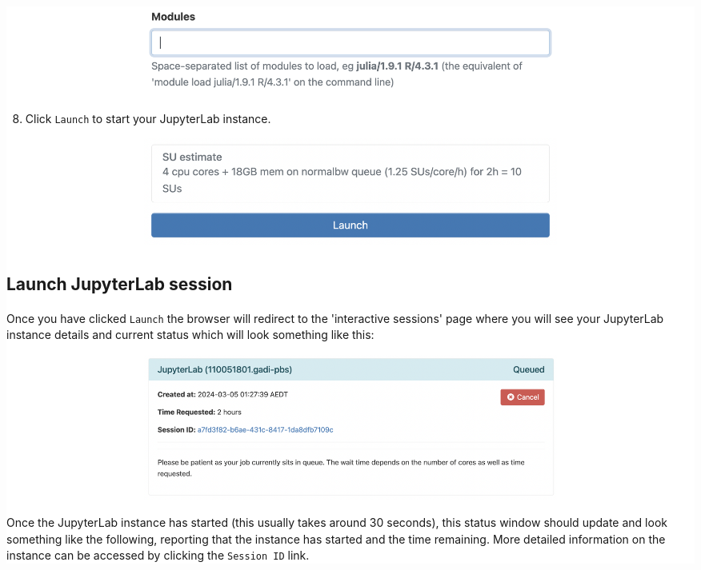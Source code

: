 <p align="center"><img src="../assets/assets_ARE/modules.png" alt="drawing" width="60%"/></p>

8. Click `Launch` to start your JupyterLab instance.


<p align="center"><img src="../assets/assets_ARE/launch.png" alt="drawing" width="60%"/></p>



## Launch JupyterLab session
Once you have clicked `Launch` the browser will redirect to the 'interactive sessions' page where you will see your JupyterLab instance details and current status which will look something like this:

<p align="center"><img src="../assets/assets_ARE/queue.png" alt="drawing" width="60%"/></p>

Once the JupyterLab instance has started (this usually takes around 30 seconds), this status window should update and look something like the following, reporting that the instance has started and the time remaining. More detailed information on the instance can be accessed by clicking the `Session ID` link.
